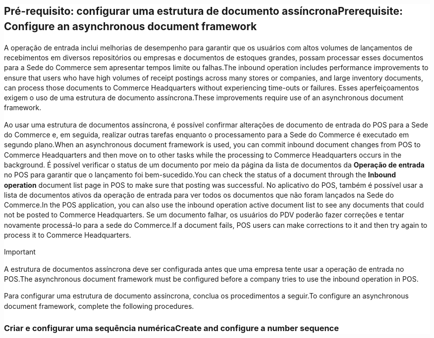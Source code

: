 ## <a name="prerequisite-configure-an-asynchronous-document-framework"></a><span data-ttu-id="852cb-108">Pré-requisito: configurar uma estrutura de documento assíncrona</span><span class="sxs-lookup"><span data-stu-id="852cb-108">Prerequisite: Configure an asynchronous document framework</span></span>

<span data-ttu-id="852cb-109">A operação de entrada inclui melhorias de desempenho para garantir que os usuários com altos volumes de lançamentos de recebimentos em diversos repositórios ou empresas e documentos de estoques grandes, possam processar esses documentos para a Sede do Commerce sem apresentar tempos limite ou falhas.</span><span class="sxs-lookup"><span data-stu-id="852cb-109">The inbound operation includes performance improvements to ensure that users who have high volumes of receipt postings across many stores or companies, and large inventory documents, can process those documents to Commerce Headquarters without experiencing time-outs or failures.</span></span> <span data-ttu-id="852cb-110">Esses aperfeiçoamentos exigem o uso de uma estrutura de documento assíncrona.</span><span class="sxs-lookup"><span data-stu-id="852cb-110">These improvements require use of an asynchronous document framework.</span></span>

<span data-ttu-id="852cb-111">Ao usar uma estrutura de documentos assíncrona, é possível confirmar alterações de documento de entrada do POS para a Sede do Commerce e, em seguida, realizar outras tarefas enquanto o processamento para a Sede do Commerce é executado em segundo plano.</span><span class="sxs-lookup"><span data-stu-id="852cb-111">When an asynchronous document framework is used, you can commit inbound document changes from POS to Commerce Headquarters and then move on to other tasks while the processing to Commerce Headquarters occurs in the background.</span></span> <span data-ttu-id="852cb-112">É possível verificar o status de um documento por meio da página da lista de documentos da **Operação de entrada** no POS para garantir que o lançamento foi bem-sucedido.</span><span class="sxs-lookup"><span data-stu-id="852cb-112">You can check the status of a document through the **Inbound operation** document list page in POS to make sure that posting was successful.</span></span> <span data-ttu-id="852cb-113">No aplicativo do POS, também é possível usar a lista de documentos ativos da operação de entrada para ver todos os documentos que não foram lançados na Sede do Commerce.</span><span class="sxs-lookup"><span data-stu-id="852cb-113">In the POS application, you can also use the inbound operation active document list to see any documents that could not be posted to Commerce Headquarters.</span></span> <span data-ttu-id="852cb-114">Se um documento falhar, os usuários do PDV poderão fazer correções e tentar novamente processá-lo para a sede do Commerce.</span><span class="sxs-lookup"><span data-stu-id="852cb-114">If a document fails, POS users can make corrections to it and then try again to process it to Commerce Headquarters.</span></span>

> [!IMPORTANT]
> <span data-ttu-id="852cb-115">A estrutura de documentos assíncrona deve ser configurada antes que uma empresa tente usar a operação de entrada no POS.</span><span class="sxs-lookup"><span data-stu-id="852cb-115">The asynchronous document framework must be configured before a company tries to use the inbound operation in POS.</span></span>

<span data-ttu-id="852cb-116">Para configurar uma estrutura de documento assíncrona, conclua os procedimentos a seguir.</span><span class="sxs-lookup"><span data-stu-id="852cb-116">To configure an asynchronous document framework, complete the following procedures.</span></span>

### <a name="create-and-configure-a-number-sequence"></a><span data-ttu-id="852cb-117">Criar e configurar uma sequência numérica</span><span class="sxs-lookup"><span data-stu-id="852cb-117">Create and configure a number sequence</span></span>

